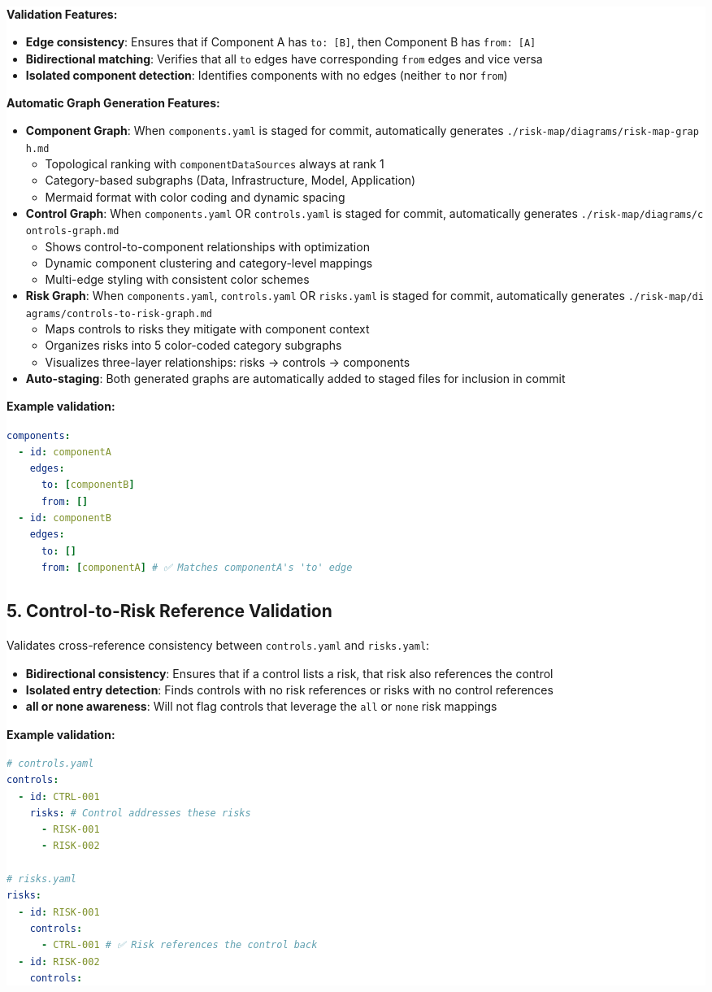 **Validation Features:**

- **Edge consistency**: Ensures that if Component A has `to: [B]`, then Component B has `from: [A]`
- **Bidirectional matching**: Verifies that all `to` edges have corresponding `from` edges and vice versa
- **Isolated component detection**: Identifies components with no edges (neither `to` nor `from`)

**Automatic Graph Generation Features:**

- **Component Graph**: When `components.yaml` is staged for commit, automatically generates `./risk-map/diagrams/risk-map-graph.md`
  - Topological ranking with `componentDataSources` always at rank 1
  - Category-based subgraphs (Data, Infrastructure, Model, Application)
  - Mermaid format with color coding and dynamic spacing
- **Control Graph**: When `components.yaml` OR `controls.yaml` is staged for commit, automatically generates `./risk-map/diagrams/controls-graph.md`
  - Shows control-to-component relationships with optimization
  - Dynamic component clustering and category-level mappings
  - Multi-edge styling with consistent color schemes
- **Risk Graph**: When `components.yaml`, `controls.yaml` OR `risks.yaml` is staged for commit, automatically generates `./risk-map/diagrams/controls-to-risk-graph.md`
  - Maps controls to risks they mitigate with component context
  - Organizes risks into 5 color-coded category subgraphs
  - Visualizes three-layer relationships: risks → controls → components
- **Auto-staging**: Both generated graphs are automatically added to staged files for inclusion in commit

**Example validation:**

```yaml
components:
  - id: componentA
    edges:
      to: [componentB]
      from: []
  - id: componentB
    edges:
      to: []
      from: [componentA] # ✅ Matches componentA's 'to' edge
```

## 5. Control-to-Risk Reference Validation

Validates cross-reference consistency between `controls.yaml` and `risks.yaml`:

- **Bidirectional consistency**: Ensures that if a control lists a risk, that risk also references the control
- **Isolated entry detection**: Finds controls with no risk references or risks with no control references
- **all or none awareness**: Will not flag controls that leverage the `all` or `none` risk mappings

**Example validation:**

```yaml
# controls.yaml
controls:
  - id: CTRL-001
    risks: # Control addresses these risks
      - RISK-001
      - RISK-002

# risks.yaml
risks:
  - id: RISK-001
    controls:
      - CTRL-001 # ✅ Risk references the control back
  - id: RISK-002
    controls:
```